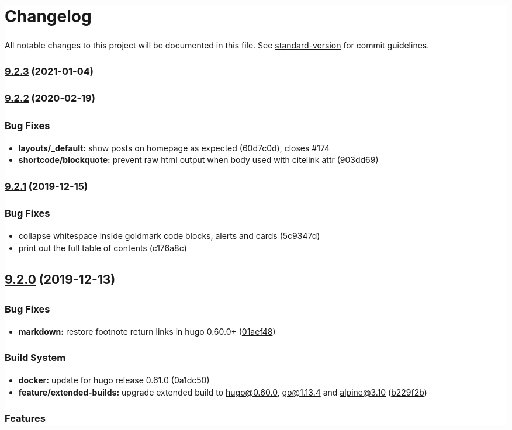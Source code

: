 # Changelog

All notable changes to this project will be documented in this file. See [standard-version](https://github.com/conventional-changelog/standard-version) for commit guidelines.

### [9.2.3](https://git.habd.as/comfusion/after-dark/compare/v9.2.2...v9.2.3) (2021-01-04)

### [9.2.2](https://git.habd.as/comfusion/after-dark/compare/v9.2.1...v9.2.2) (2020-02-19)


### Bug Fixes

* **layouts/_default:** show posts on homepage as expected ([60d7c0d](https://git.habd.as/comfusion/after-dark/commit/60d7c0d)), closes [#174](https://git.habd.as/comfusion/after-dark/issues/174)
* **shortcode/blockquote:** prevent raw html output when body used with citelink attr ([903dd69](https://git.habd.as/comfusion/after-dark/commit/903dd69))



### [9.2.1](https://git.habd.as/comfusion/after-dark/compare/v9.2.0...v9.2.1) (2019-12-15)


### Bug Fixes

* collapse whitespace inside goldmark code blocks, alerts and cards ([5c9347d](https://git.habd.as/comfusion/after-dark/commit/5c9347d))
* print out the full table of contents ([c176a8c](https://git.habd.as/comfusion/after-dark/commit/c176a8c))



## [9.2.0](https://git.habd.as/comfusion/after-dark/compare/v9.1.0...v9.2.0) (2019-12-13)


### Bug Fixes

* **markdown:** restore footnote return links in hugo 0.60.0+ ([01aef48](https://git.habd.as/comfusion/after-dark/commit/01aef48))


### Build System

* **docker:** update for hugo release 0.61.0 ([0a1dc50](https://git.habd.as/comfusion/after-dark/commit/0a1dc50))
* **feature/extended-builds:** upgrade extended build to hugo@0.60.0, go@1.13.4 and alpine@3.10 ([b229f2b](https://git.habd.as/comfusion/after-dark/commit/b229f2b))


### Features
